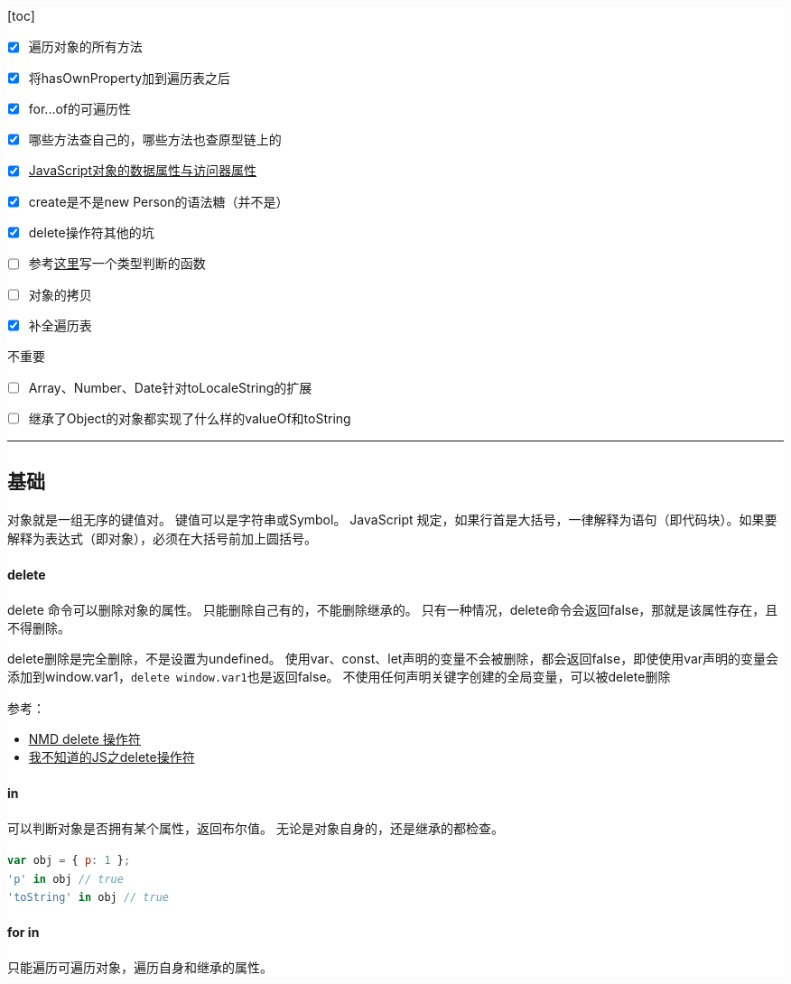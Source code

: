 
[toc]

- [x] 遍历对象的所有方法
- [x] 将hasOwnProperty加到遍历表之后
- [x] for...of的可遍历性
- [x] 哪些方法查自己的，哪些方法也查原型链上的
- [x] [JavaScript对象的数据属性与访问器属性](https://juejin.im/post/6844903828580466702)
- [x] create是不是new Person的语法糖（并不是）
- [x] delete操作符其他的坑
- [ ] 参考[这里](https://wangdoc.com/javascript/stdlib/object.html#tostring-%E7%9A%84%E5%BA%94%E7%94%A8%EF%BC%9A%E5%88%A4%E6%96%AD%E6%95%B0%E6%8D%AE%E7%B1%BB%E5%9E%8B)写一个类型判断的函数
- [ ] 对象的拷贝
- [x] 补全遍历表


不重要
- [ ] Array、Number、Date针对toLocaleString的扩展
- [ ] 继承了Object的对象都实现了什么样的valueOf和toString


---

## 基础
对象就是一组无序的键值对。
键值可以是字符串或Symbol。
JavaScript 规定，如果行首是大括号，一律解释为语句（即代码块）。如果要解释为表达式（即对象），必须在大括号前加上圆括号。


#### delete
delete 命令可以删除对象的属性。
只能删除自己有的，不能删除继承的。
只有一种情况，delete命令会返回false，那就是该属性存在，且不得删除。

delete删除是完全删除，不是设置为undefined。
使用var、const、let声明的变量不会被删除，都会返回false，即使使用var声明的变量会添加到window.var1，`delete window.var1`也是返回false。
不使用任何声明关键字创建的全局变量，可以被delete删除

参考：
- [NMD delete 操作符](https://developer.mozilla.org/zh-CN/docs/Web/JavaScript/Reference/Operators/delete)
- [我不知道的JS之delete操作符](https://zhuanlan.zhihu.com/p/149975274)



#### in
可以判断对象是否拥有某个属性，返回布尔值。
无论是对象自身的，还是继承的都检查。
```javascript
var obj = { p: 1 };
'p' in obj // true
'toString' in obj // true
```

#### for in
只能遍历可遍历对象，遍历自身和继承的属性。


  [propKey]: true,
  ['a' + 'bc']: 123